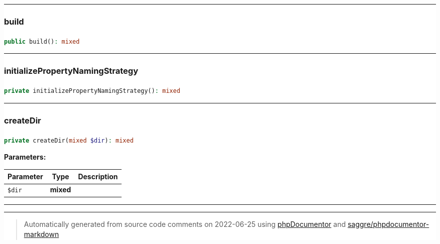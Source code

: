 

***

### build



```php
public build(): mixed
```











***

### initializePropertyNamingStrategy



```php
private initializePropertyNamingStrategy(): mixed
```











***

### createDir



```php
private createDir(mixed $dir): mixed
```








**Parameters:**

| Parameter | Type | Description |
|-----------|------|-------------|
| `$dir` | **mixed** |  |




***


***
> Automatically generated from source code comments on 2022-06-25 using [phpDocumentor](http://www.phpdoc.org/) and [saggre/phpdocumentor-markdown](https://github.com/Saggre/phpDocumentor-markdown)
